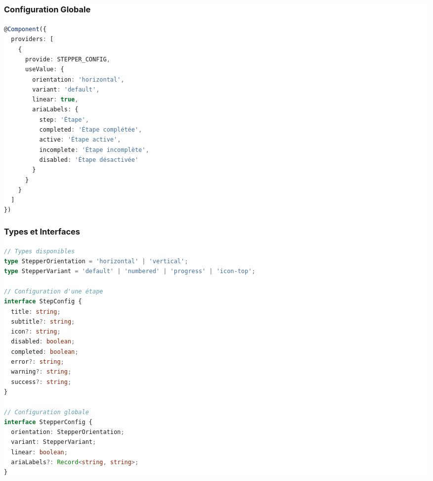 ### Configuration Globale

```typescript
@Component({
  providers: [
    {
      provide: STEPPER_CONFIG,
      useValue: {
        orientation: 'horizontal',
        variant: 'default',
        linear: true,
        ariaLabels: {
          step: 'Étape',
          completed: 'Étape complétée',
          active: 'Étape active',
          incomplete: 'Étape incomplète',
          disabled: 'Étape désactivée'
        }
      }
    }
  ]
})
```

### Types et Interfaces

```typescript
// Types disponibles
type StepperOrientation = 'horizontal' | 'vertical';
type StepperVariant = 'default' | 'numbered' | 'progress' | 'icon-top';

// Configuration d'une étape
interface StepConfig {
  title: string;
  subtitle?: string;
  icon?: string;
  disabled: boolean;
  completed: boolean;
  error?: string;
  warning?: string;
  success?: string;
}

// Configuration globale
interface StepperConfig {
  orientation: StepperOrientation;
  variant: StepperVariant;
  linear: boolean;
  ariaLabels?: Record<string, string>;
}
```
